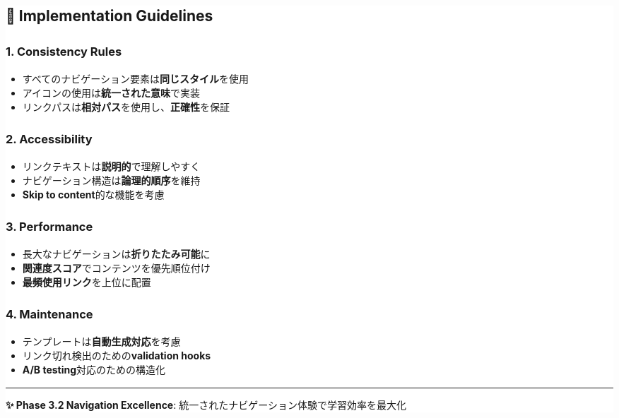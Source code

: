 
## 📐 Implementation Guidelines

### 1. Consistency Rules

- すべてのナビゲーション要素は**同じスタイル**を使用
- アイコンの使用は**統一された意味**で実装
- リンクパスは**相対パス**を使用し、**正確性**を保証

### 2. Accessibility

- リンクテキストは**説明的**で理解しやすく
- ナビゲーション構造は**論理的順序**を維持
- **Skip to content**的な機能を考慮

### 3. Performance

- 長大なナビゲーションは**折りたたみ可能**に
- **関連度スコア**でコンテンツを優先順位付け
- **最頻使用リンク**を上位に配置

### 4. Maintenance

- テンプレートは**自動生成対応**を考慮
- リンク切れ検出のための**validation hooks**
- **A/B testing**対応のための構造化

---

**✨ Phase 3.2 Navigation Excellence**: 統一されたナビゲーション体験で学習効率を最大化
